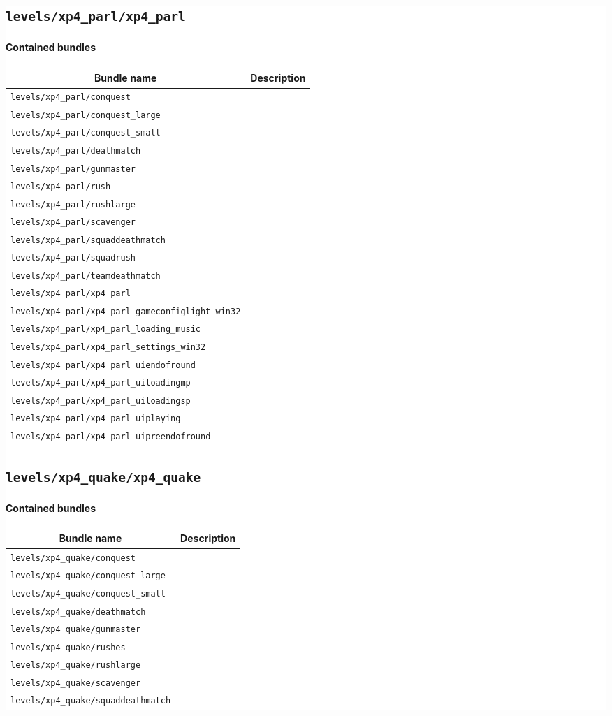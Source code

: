## `levels/xp4_parl/xp4_parl`

#### Contained bundles

| Bundle name | Description |
| ----------- | ----------- |
| `levels/xp4_parl/conquest` |  |
| `levels/xp4_parl/conquest_large` |  |
| `levels/xp4_parl/conquest_small` |  |
| `levels/xp4_parl/deathmatch` |  |
| `levels/xp4_parl/gunmaster` |  |
| `levels/xp4_parl/rush` |  |
| `levels/xp4_parl/rushlarge` |  |
| `levels/xp4_parl/scavenger` |  |
| `levels/xp4_parl/squaddeathmatch` |  |
| `levels/xp4_parl/squadrush` |  |
| `levels/xp4_parl/teamdeathmatch` |  |
| `levels/xp4_parl/xp4_parl` |  |
| `levels/xp4_parl/xp4_parl_gameconfiglight_win32` |  |
| `levels/xp4_parl/xp4_parl_loading_music` |  |
| `levels/xp4_parl/xp4_parl_settings_win32` |  |
| `levels/xp4_parl/xp4_parl_uiendofround` |  |
| `levels/xp4_parl/xp4_parl_uiloadingmp` |  |
| `levels/xp4_parl/xp4_parl_uiloadingsp` |  |
| `levels/xp4_parl/xp4_parl_uiplaying` |  |
| `levels/xp4_parl/xp4_parl_uipreendofround` |  |

## `levels/xp4_quake/xp4_quake`

#### Contained bundles

| Bundle name | Description |
| ----------- | ----------- |
| `levels/xp4_quake/conquest` |  |
| `levels/xp4_quake/conquest_large` |  |
| `levels/xp4_quake/conquest_small` |  |
| `levels/xp4_quake/deathmatch` |  |
| `levels/xp4_quake/gunmaster` |  |
| `levels/xp4_quake/rushes` |  |
| `levels/xp4_quake/rushlarge` |  |
| `levels/xp4_quake/scavenger` |  |
| `levels/xp4_quake/squaddeathmatch` |  |
